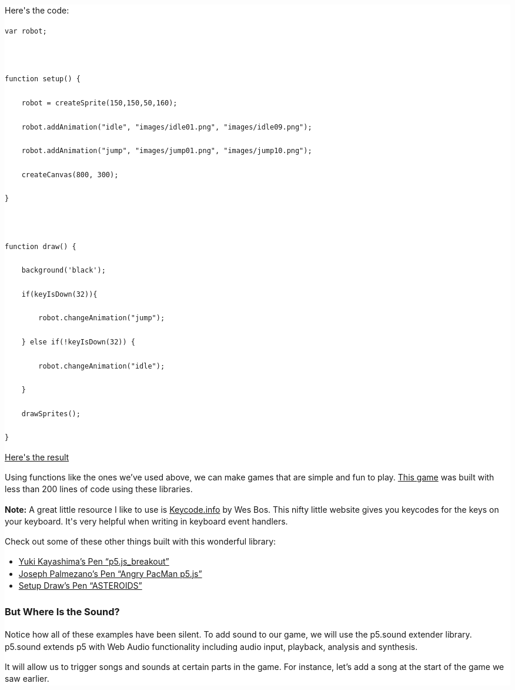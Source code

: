 Here's the code:

    var robot;

    

    function setup() {

    	robot = createSprite(150,150,50,160);

    	robot.addAnimation("idle", "images/idle01.png", "images/idle09.png");

    	robot.addAnimation("jump", "images/jump01.png", "images/jump10.png");

    	createCanvas(800, 300);			

    }

    

    function draw() {

    	background('black');			

    	if(keyIsDown(32)){

    		robot.changeAnimation("jump");

    	} else if(!keyIsDown(32)) {

    		robot.changeAnimation("idle");

    	}

    	drawSprites();

    }

    	

[Here's the result](examples/keypressspriteaction)

Using functions like the ones we’ve used above, we can make games that are simple and fun to play. [This game](examples/gameexamplesilent) was built with less than 200 lines of code using these libraries.

**Note:** A great little resource I like to use is [Keycode.info](http://keycode.info) by Wes Bos. This nifty little website gives you keycodes for the keys on your keyboard. It's very helpful when writing in keyboard event handlers.

Check out some of these other things built with this wonderful library:

*   [Yuki Kayashima’s Pen “p5.js_breakout”](https://codepen.io/seil/pen/LxzZxM)
*   [Joseph Palmezano’s Pen “Angry PacMan p5.js”](https://codepen.io/matedemorphy/pen/bREMZJ)
*   [Setup Draw’s Pen “ASTEROIDS”](https://codepen.io/SetupDraw/pen/yoXZbR)

### But Where Is the Sound?

Notice how all of these examples have been silent. To add sound to our game, we will use the p5.sound extender library. p5.sound extends p5 with Web Audio functionality including audio input, playback, analysis and synthesis.

It will allow us to trigger songs and sounds at certain parts in the game. For instance, let’s add a song at the start of the game we saw earlier.
